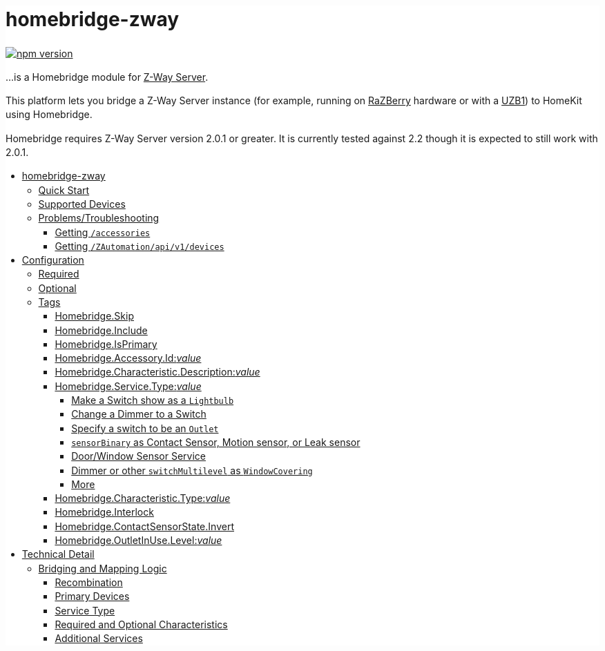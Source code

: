 # homebridge-zway

[![npm version](https://badge.fury.io/js/homebridge-zway.svg)](https://badge.fury.io/js/homebridge-zway)

...is a Homebridge module for [Z-Way Server](http://razberry.z-wave.me/index.php?id=24).

This platform lets you bridge a Z-Way Server instance (for example, running on [RaZBerry](http://razberry.z-wave.me) hardware or with a [UZB1](http://www.z-wave.me/index.php?id=28)) to HomeKit using Homebridge.

Homebridge requires Z-Way Server version 2.0.1 or greater. It is currently tested against 2.2 though it is expected to still work with 2.0.1.



- [homebridge-zway](#homebridge-zway)
	- [Quick Start](#quick-start)
	- [Supported Devices](#supported-devices)
	- [Problems/Troubleshooting](#problemstroubleshooting)
		- [Getting `/accessories`](#getting-accessories)
		- [Getting `/ZAutomation/api/v1/devices`](#getting-zautomationapiv1devices)
- [Configuration](#configuration)
	- [Required](#required)
	- [Optional](#optional)
	- [Tags](#tags)
		- [Homebridge.Skip](#homebridgeskip)
		- [Homebridge.Include](#homebridgeinclude)
		- [Homebridge.IsPrimary](#homebridgeisprimary)
		- [Homebridge.Accessory.Id:*value*](#homebridgeaccessoryidvalue)
		- [Homebridge.Characteristic.Description:*value*](#homebridgecharacteristicdescriptionvalue)
		- [Homebridge.Service.Type:*value*](#homebridgeservicetypevalue)
			- [Make a Switch show as a `Lightbulb`](#make-a-switch-show-as-a-lightbulb)
			- [Change a Dimmer to a Switch](#change-a-dimmer-to-a-switch)
			- [Specify a switch to be an `Outlet`](#specify-a-switch-to-be-an-outlet)
			- [`sensorBinary` as Contact Sensor, Motion sensor, or Leak sensor](#sensorbinary-as-contact-sensor-motion-sensor-or-leak-sensor)
			- [Door/Window Sensor Service](#doorwindow-sensor-service)
			- [Dimmer or other `switchMultilevel` as `WindowCovering`](#dimmer-or-other-switchmultilevel-as-windowcovering)
			- [More](#more)
		- [Homebridge.Characteristic.Type:*value*](#homebridgecharacteristictypevalue)
		- [Homebridge.Interlock](#homebridgeinterlock)
		- [Homebridge.ContactSensorState.Invert](#homebridgecontactsensorstateinvert)
		- [Homebridge.OutletInUse.Level:*value*](#homebridgeoutletinuselevelvalue)
- [Technical Detail](#technical-detail)
	- [Bridging and Mapping Logic](#bridging-and-mapping-logic)
		- [Recombination](#recombination)
		- [Primary Devices](#primary-devices)
		- [Service Type](#service-type)
		- [Required and Optional Characteristics](#required-and-optional-characteristics)
		- [Additional Services](#additional-services)
